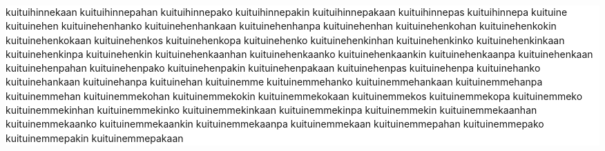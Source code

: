 kuituihinnekaan
kuituihinnepahan
kuituihinnepako
kuituihinnepakin
kuituihinnepakaan
kuituihinnepas
kuituihinnepa
kuituine
kuituinehen
kuituinehenhanko
kuituinehenhankaan
kuituinehenhanpa
kuituinehenhan
kuituinehenkohan
kuituinehenkokin
kuituinehenkokaan
kuituinehenkos
kuituinehenkopa
kuituinehenko
kuituinehenkinhan
kuituinehenkinko
kuituinehenkinkaan
kuituinehenkinpa
kuituinehenkin
kuituinehenkaanhan
kuituinehenkaanko
kuituinehenkaankin
kuituinehenkaanpa
kuituinehenkaan
kuituinehenpahan
kuituinehenpako
kuituinehenpakin
kuituinehenpakaan
kuituinehenpas
kuituinehenpa
kuituinehanko
kuituinehankaan
kuituinehanpa
kuituinehan
kuituinemme
kuituinemmehanko
kuituinemmehankaan
kuituinemmehanpa
kuituinemmehan
kuituinemmekohan
kuituinemmekokin
kuituinemmekokaan
kuituinemmekos
kuituinemmekopa
kuituinemmeko
kuituinemmekinhan
kuituinemmekinko
kuituinemmekinkaan
kuituinemmekinpa
kuituinemmekin
kuituinemmekaanhan
kuituinemmekaanko
kuituinemmekaankin
kuituinemmekaanpa
kuituinemmekaan
kuituinemmepahan
kuituinemmepako
kuituinemmepakin
kuituinemmepakaan